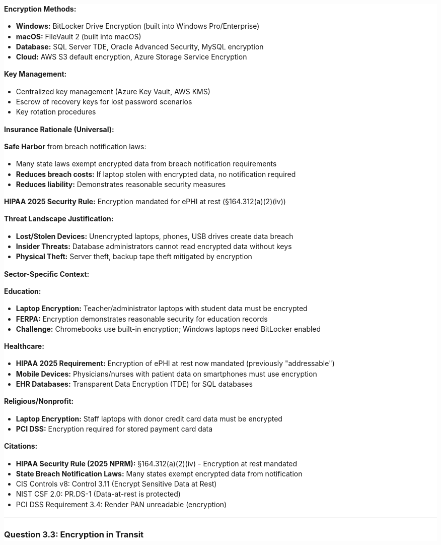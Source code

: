 **Encryption Methods:**

- **Windows:** BitLocker Drive Encryption (built into Windows Pro/Enterprise)
- **macOS:** FileVault 2 (built into macOS)
- **Database:** SQL Server TDE, Oracle Advanced Security, MySQL encryption
- **Cloud:** AWS S3 default encryption, Azure Storage Service Encryption

**Key Management:**

- Centralized key management (Azure Key Vault, AWS KMS)
- Escrow of recovery keys for lost password scenarios
- Key rotation procedures

**Insurance Rationale (Universal):**

**Safe Harbor** from breach notification laws:

- Many state laws exempt encrypted data from breach notification requirements
- **Reduces breach costs:** If laptop stolen with encrypted data, no notification required
- **Reduces liability:** Demonstrates reasonable security measures

**HIPAA 2025 Security Rule:** Encryption mandated for ePHI at rest (§164.312(a)(2)(iv))

**Threat Landscape Justification:**

- **Lost/Stolen Devices:** Unencrypted laptops, phones, USB drives create data breach
- **Insider Threats:** Database administrators cannot read encrypted data without keys
- **Physical Theft:** Server theft, backup tape theft mitigated by encryption

**Sector-Specific Context:**

**Education:**

- **Laptop Encryption:** Teacher/administrator laptops with student data must be encrypted
- **FERPA:** Encryption demonstrates reasonable security for education records
- **Challenge:** Chromebooks use built-in encryption; Windows laptops need BitLocker enabled

**Healthcare:**

- **HIPAA 2025 Requirement:** Encryption of ePHI at rest now mandated (previously "addressable")
- **Mobile Devices:** Physicians/nurses with patient data on smartphones must use encryption
- **EHR Databases:** Transparent Data Encryption (TDE) for SQL databases

**Religious/Nonprofit:**

- **Laptop Encryption:** Staff laptops with donor credit card data must be encrypted
- **PCI DSS:** Encryption required for stored payment card data

**Citations:**

- **HIPAA Security Rule (2025 NPRM):** §164.312(a)(2)(iv) - Encryption at rest mandated
- **State Breach Notification Laws:** Many states exempt encrypted data from notification
- CIS Controls v8: Control 3.11 (Encrypt Sensitive Data at Rest)
- NIST CSF 2.0: PR.DS-1 (Data-at-rest is protected)
- PCI DSS Requirement 3.4: Render PAN unreadable (encryption)

---

### Question 3.3: Encryption in Transit
